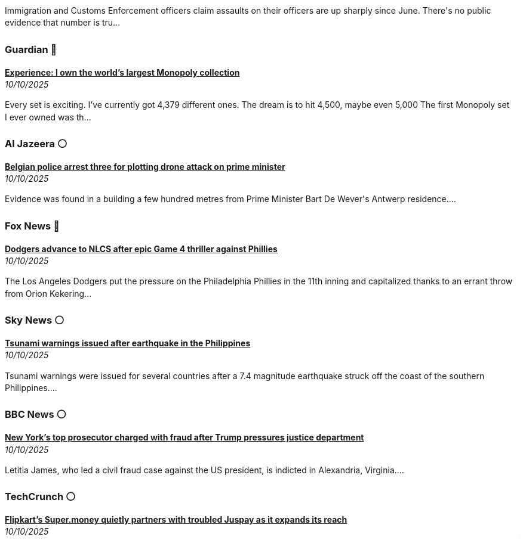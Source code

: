 Immigration and Customs Enforcement officers claim assaults on their officers are up sharply since June. There's no public evidence that number is tru...


### Guardian 🔵
**[Experience: I own the world’s largest Monopoly collection](https://www.theguardian.com/lifeandstyle/2025/oct/10/experience-i-own-the-worlds-largest-monopoly-collection)**  
*10/10/2025*

Every set is exciting. I’ve currently got 4,379 different ones. The dream is to hit 4,500, maybe even 5,000
The first Monopoly set I ever owned was th...


### Al Jazeera ⚪
**[Belgian police arrest three for plotting drone attack on prime minister](https://www.aljazeera.com/news/2025/10/10/belgian-police-arrest-three-for-plotting-drone-attack-on-prime-minister?traffic_source=rss)**  
*10/10/2025*

Evidence was found in a building a few hundred metres from Prime Minister Bart De Wever's Antwerp residence....


### Fox News 🔴
**[Dodgers advance to NLCS after epic Game 4 thriller against Phillies](https://www.foxnews.com/sports/dodgers-advance-nlcs-after-epic-game-4-thriller-against-phillies)**  
*10/10/2025*

The Los Angeles Dodgers put the pressure on the Philadelphia Phillies in the 11th inning and capitalized thanks to an errant throw from Orion Kekering...


### Sky News ⚪
**[Tsunami warnings issued after earthquake in the Philippines](https://news.sky.com/story/tsunami-warning-issued-following-powerful-earthquake-in-philippines-13447876)**  
*10/10/2025*

Tsunami warnings were issued for several countries after a 7.4 magnitude earthquake struck off the coast of the southern Philippines....


### BBC News ⚪
**[New York’s top prosecutor charged with fraud after Trump pressures justice department](https://www.bbc.com/news/articles/c4g9n4xj904o?at_medium=RSS&at_campaign=rss)**  
*10/10/2025*

Letitia James, who led a civil fraud case against the US president, is indicted in Alexandria, Virginia....


### TechCrunch ⚪
**[Flipkart’s Super.money quietly partners with troubled Juspay as it expands its reach](https://techcrunch.com/2025/10/09/flipkarts-super-money-quietly-partners-with-with-troubled-juspay-as-it-expands-its-reach/)**  
*10/10/2025*
